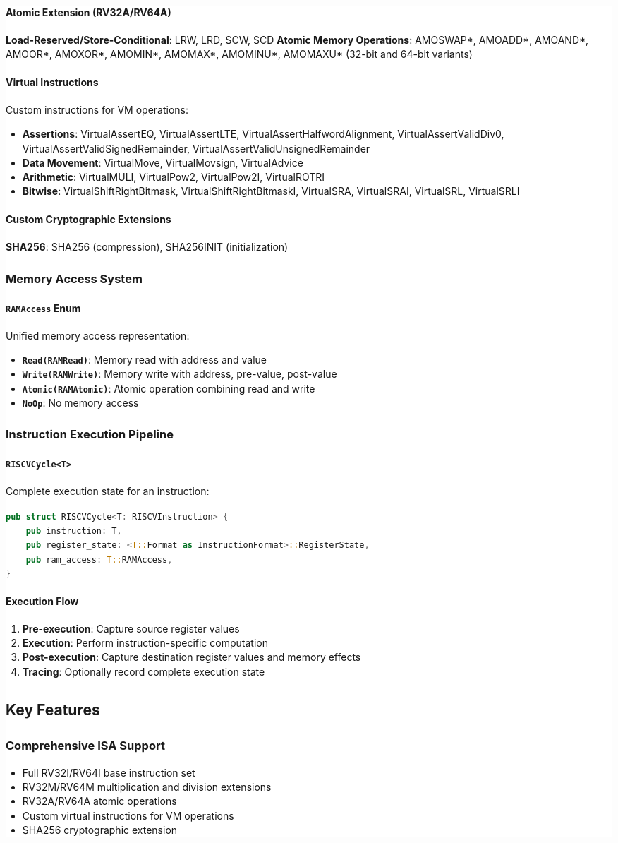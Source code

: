 #### Atomic Extension (RV32A/RV64A)
**Load-Reserved/Store-Conditional**: LRW, LRD, SCW, SCD
**Atomic Memory Operations**: AMOSWAP*, AMOADD*, AMOAND*, AMOOR*, AMOXOR*, AMOMIN*, AMOMAX*, AMOMINU*, AMOMAXU* (32-bit and 64-bit variants)

#### Virtual Instructions
Custom instructions for VM operations:
- **Assertions**: VirtualAssertEQ, VirtualAssertLTE, VirtualAssertHalfwordAlignment, VirtualAssertValidDiv0, VirtualAssertValidSignedRemainder, VirtualAssertValidUnsignedRemainder
- **Data Movement**: VirtualMove, VirtualMovsign, VirtualAdvice
- **Arithmetic**: VirtualMULI, VirtualPow2, VirtualPow2I, VirtualROTRI
- **Bitwise**: VirtualShiftRightBitmask, VirtualShiftRightBitmaskI, VirtualSRA, VirtualSRAI, VirtualSRL, VirtualSRLI

#### Custom Cryptographic Extensions
**SHA256**: SHA256 (compression), SHA256INIT (initialization)

### Memory Access System

#### `RAMAccess` Enum
Unified memory access representation:
- **`Read(RAMRead)`**: Memory read with address and value
- **`Write(RAMWrite)`**: Memory write with address, pre-value, post-value
- **`Atomic(RAMAtomic)`**: Atomic operation combining read and write
- **`NoOp`**: No memory access

### Instruction Execution Pipeline

#### `RISCVCycle<T>`
Complete execution state for an instruction:
```rust
pub struct RISCVCycle<T: RISCVInstruction> {
    pub instruction: T,
    pub register_state: <T::Format as InstructionFormat>::RegisterState,
    pub ram_access: T::RAMAccess,
}
```

#### Execution Flow
1. **Pre-execution**: Capture source register values
2. **Execution**: Perform instruction-specific computation
3. **Post-execution**: Capture destination register values and memory effects
4. **Tracing**: Optionally record complete execution state

## Key Features

### Comprehensive ISA Support
- Full RV32I/RV64I base instruction set
- RV32M/RV64M multiplication and division extensions
- RV32A/RV64A atomic operations
- Custom virtual instructions for VM operations
- SHA256 cryptographic extension
